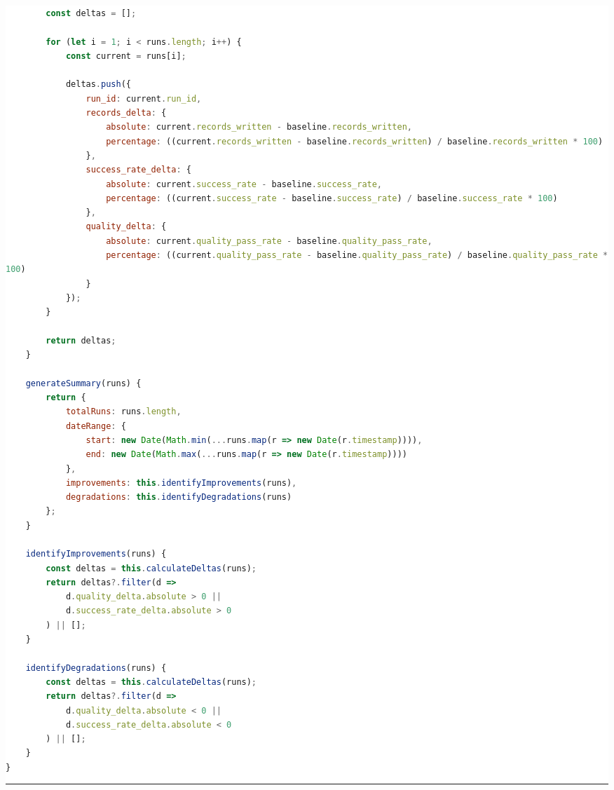 ```javascript
        const deltas = [];

        for (let i = 1; i < runs.length; i++) {
            const current = runs[i];

            deltas.push({
                run_id: current.run_id,
                records_delta: {
                    absolute: current.records_written - baseline.records_written,
                    percentage: ((current.records_written - baseline.records_written) / baseline.records_written * 100)
                },
                success_rate_delta: {
                    absolute: current.success_rate - baseline.success_rate,
                    percentage: ((current.success_rate - baseline.success_rate) / baseline.success_rate * 100)
                },
                quality_delta: {
                    absolute: current.quality_pass_rate - baseline.quality_pass_rate,
                    percentage: ((current.quality_pass_rate - baseline.quality_pass_rate) / baseline.quality_pass_rate * 100)
                }
            });
        }

        return deltas;
    }

    generateSummary(runs) {
        return {
            totalRuns: runs.length,
            dateRange: {
                start: new Date(Math.min(...runs.map(r => new Date(r.timestamp)))),
                end: new Date(Math.max(...runs.map(r => new Date(r.timestamp))))
            },
            improvements: this.identifyImprovements(runs),
            degradations: this.identifyDegradations(runs)
        };
    }

    identifyImprovements(runs) {
        const deltas = this.calculateDeltas(runs);
        return deltas?.filter(d =>
            d.quality_delta.absolute > 0 ||
            d.success_rate_delta.absolute > 0
        ) || [];
    }

    identifyDegradations(runs) {
        const deltas = this.calculateDeltas(runs);
        return deltas?.filter(d =>
            d.quality_delta.absolute < 0 ||
            d.success_rate_delta.absolute < 0
        ) || [];
    }
}
```

---